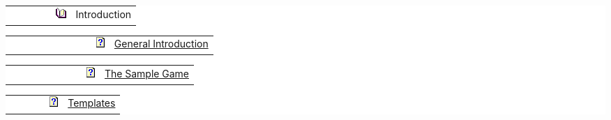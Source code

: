 <table data-border="0" data-cellspacing="2">
<colgroup>
<col style="width: 50%" />
<col style="width: 50%" />
</colgroup>
<tbody>
<tr>
<td style="text-align: right;" width="24" data-valign="top"><img
src="cicon2.gif" data-border="0" /></td>
<td style="text-align: left;">Introduction<br />
</td>
</tr>
</tbody>
</table>

<table data-border="0" data-cellspacing="2">
<colgroup>
<col style="width: 50%" />
<col style="width: 50%" />
</colgroup>
<tbody>
<tr>
<td style="text-align: right;" width="40" data-valign="top"><img
src="cicon9.gif" data-border="0" /></td>
<td style="text-align: left;"><a href="generalintroduction.htm"
target="topicview">General Introduction</a><br />
</td>
</tr>
</tbody>
</table>

<table data-border="0" data-cellspacing="2">
<colgroup>
<col style="width: 50%" />
<col style="width: 50%" />
</colgroup>
<tbody>
<tr>
<td style="text-align: right;" width="40" data-valign="top"><img
src="cicon9.gif" data-border="0" /></td>
<td style="text-align: left;"><a href="thesamplegame.htm"
target="topicview">The Sample Game</a><br />
</td>
</tr>
</tbody>
</table>

<table data-border="0" data-cellspacing="2">
<colgroup>
<col style="width: 50%" />
<col style="width: 50%" />
</colgroup>
<tbody>
<tr>
<td style="text-align: right;" width="40" data-valign="top"><img
src="cicon9.gif" data-border="0" /></td>
<td style="text-align: left;"><a href="templates.htm"
target="topicview">Templates</a><br />
</td>
</tr>
</tbody>
</table>
